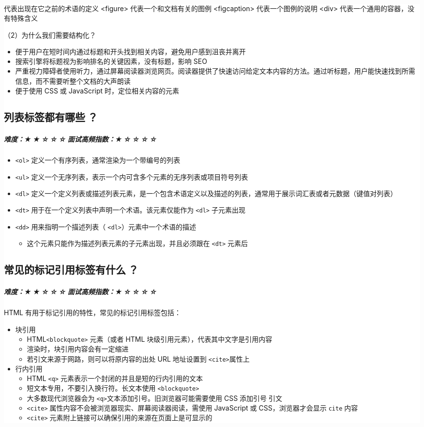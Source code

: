 <td style="text-align:left">代表出现在它之前的术语的定义</td>
</tr>
<tr>
<td style="text-align:left">&lt;figure&gt;</td>
<td style="text-align:left">代表一个和文档有关的图例</td>
</tr>
<tr>
<td style="text-align:left">&lt;figcaption&gt;</td>
<td style="text-align:left">代表一个图例的说明</td>
</tr>
<tr>
<td style="text-align:left">&lt;div&gt;</td>
<td style="text-align:left">代表一个通用的容器，没有特殊含义</td>
</tr>
</tbody>
</table>


（2）为什么我们需要结构化？

* 便于用户在短时间内通过标题和开头找到相关内容，避免用户感到沮丧并离开
* 搜索引擎将标题视为影响排名的关键因素，没有标题，影响 SEO
* 严重视力障碍者使用听力，通过屏幕阅读器浏览网页。阅读器提供了快速访问给定文本内容的方法。通过听标题，用户能快速找到所需信息，而不需要听整个文档的大声朗读
* 便于使用 CSS 或 JavaScript 时，定位相关内容的元素

## 列表标签都有哪些 ？
##### 难度：★ ★ ☆ ☆ ☆  面试高频指数：★ ☆ ☆ ☆ ☆
* `<ol>` 定义一个有序列表，通常渲染为一个带编号的列表

* `<ul>` 定义一个无序列表，表示一个内可含多个元素的无序列表或项目符号列表

* `<dl>` 定义一个定义列表或描述列表元素，是一个包含术语定义以及描述的列表，通常用于展示词汇表或者元数据（键值对列表）

* `<dt>` 用于在一个定义列表中声明一个术语。该元素仅能作为 `<dl>` 子元素出现

* `<dd>` 用来指明一个描述列表（ `<dl>`）元素中一个术语的描述

    * 这个元素只能作为描述列表元素的子元素出现，并且必须跟在 `<dt>` 元素后

## 常见的标记引用标签有什么 ？
##### 难度：★ ★ ☆ ☆ ☆  面试高频指数：★ ☆ ☆ ☆ ☆

HTML 有用于标记引用的特性，常见的标记引用标签包括：

* 块引用
    * HTML`<blockquote>` 元素（或者 HTML 块级引用元素），代表其中文字是引用内容
    * 渲染时，块引用内容会有一定缩进
    * 若引文来源于网路，则可以将原内容的出处 URL 地址设置到 `<cite>`属性上
* 行内引用
    * HTML `<q>` 元素表示一个封闭的并且是短的行内引用的文本
    * 短文本专用，不要引入换行符。长文本使用 `<blockquote>`
    * 大多数现代浏览器会为 `<q>`文本添加引号。旧浏览器可能需要使用 CSS 添加引号
    引文
    * `<cite>` 属性内容不会被浏览器现实、屏幕阅读器阅读，需使用 JavaScript 或 CSS，浏览器才会显示 `cite` 内容
    * `<cite>` 元素附上链接可以确保引用的来源在页面上是可显示的
